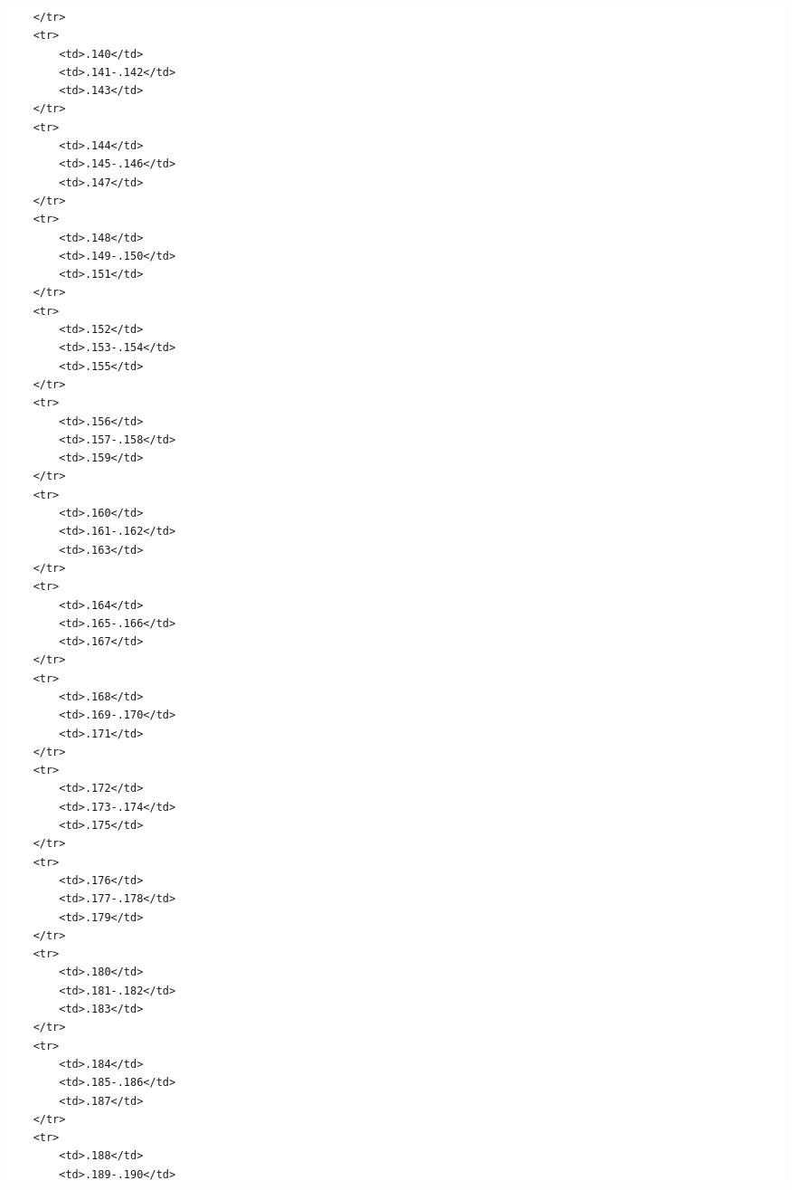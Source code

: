         </tr>
        <tr>
            <td>.140</td>
            <td>.141-.142</td>
            <td>.143</td>
        </tr>
        <tr>
            <td>.144</td>
            <td>.145-.146</td>
            <td>.147</td>
        </tr>
        <tr>
            <td>.148</td>
            <td>.149-.150</td>
            <td>.151</td>
        </tr>
        <tr>
            <td>.152</td>
            <td>.153-.154</td>
            <td>.155</td>
        </tr>
        <tr>
            <td>.156</td>
            <td>.157-.158</td>
            <td>.159</td>
        </tr>
        <tr>
            <td>.160</td>
            <td>.161-.162</td>
            <td>.163</td>
        </tr>
        <tr>
            <td>.164</td>
            <td>.165-.166</td>
            <td>.167</td>
        </tr>
        <tr>
            <td>.168</td>
            <td>.169-.170</td>
            <td>.171</td>
        </tr>
        <tr>
            <td>.172</td>
            <td>.173-.174</td>
            <td>.175</td>
        </tr>
        <tr>
            <td>.176</td>
            <td>.177-.178</td>
            <td>.179</td>
        </tr>
        <tr>
            <td>.180</td>
            <td>.181-.182</td>
            <td>.183</td>
        </tr>
        <tr>
            <td>.184</td>
            <td>.185-.186</td>
            <td>.187</td>
        </tr>
        <tr>
            <td>.188</td>
            <td>.189-.190</td>